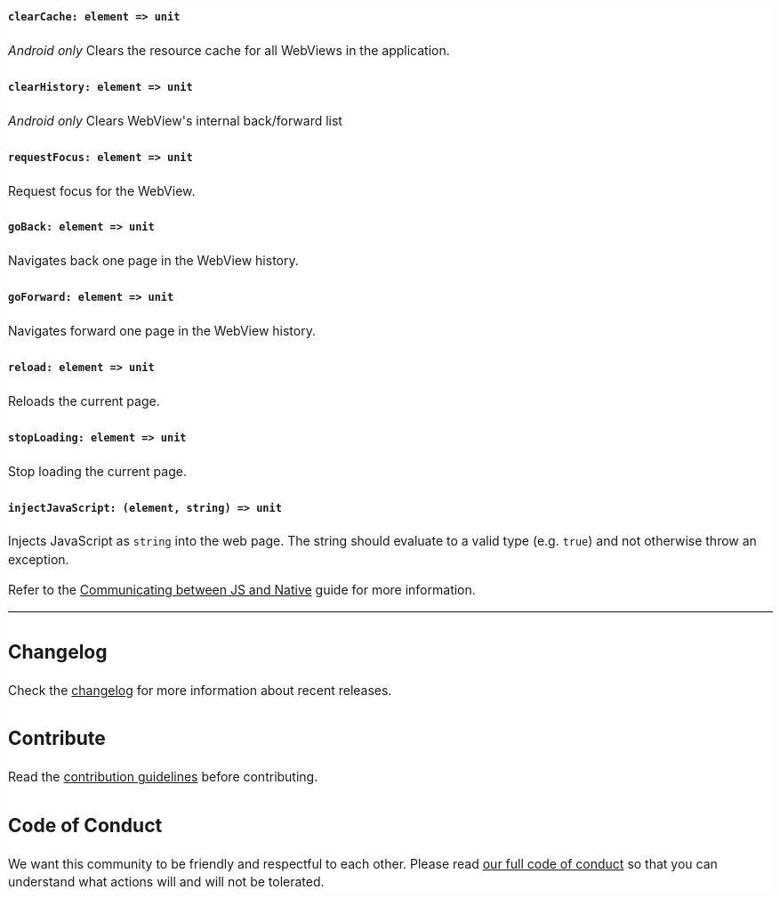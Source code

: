 #### `clearCache: element => unit`

_Android only_
Clears the resource cache for all WebViews in the application.

#### `clearHistory: element => unit`

_Android only_
Clears WebView's internal back/forward list

#### `requestFocus: element => unit`

Request focus for the WebView.

#### `goBack: element => unit`

Navigates back one page in the WebView history.

#### `goForward: element => unit`

Navigates forward one page in the WebView history.

#### `reload: element => unit`

Reloads the current page.

#### `stopLoading: element => unit`

Stop loading the current page.

#### `injectJavaScript: (element, string) => unit`

Injects JavaScript as `string` into the web page. The string should evaluate to a valid type (e.g. `true`) and not otherwise throw an exception.

Refer to the [Communicating between JS and Native](https://github.com/react-native-webview/react-native-webview/blob/master/docs/Guide.md#communicating-between-js-and-native) guide for more information.

---

## Changelog

Check the [changelog](./CHANGELOG.md) for more information about recent
releases.

## Contribute

Read the [contribution guidelines](https://github.com/reason-react-native/.github/blob/master/CONTRIBUTING.md) before contributing.

## Code of Conduct

We want this community to be friendly and respectful to each other. Please read
[our full code of conduct](https://github.com/reason-react-native/.github/blob/master/CODE_OF_CONDUCT.md) so that you can understand what
actions will and will not be tolerated.
